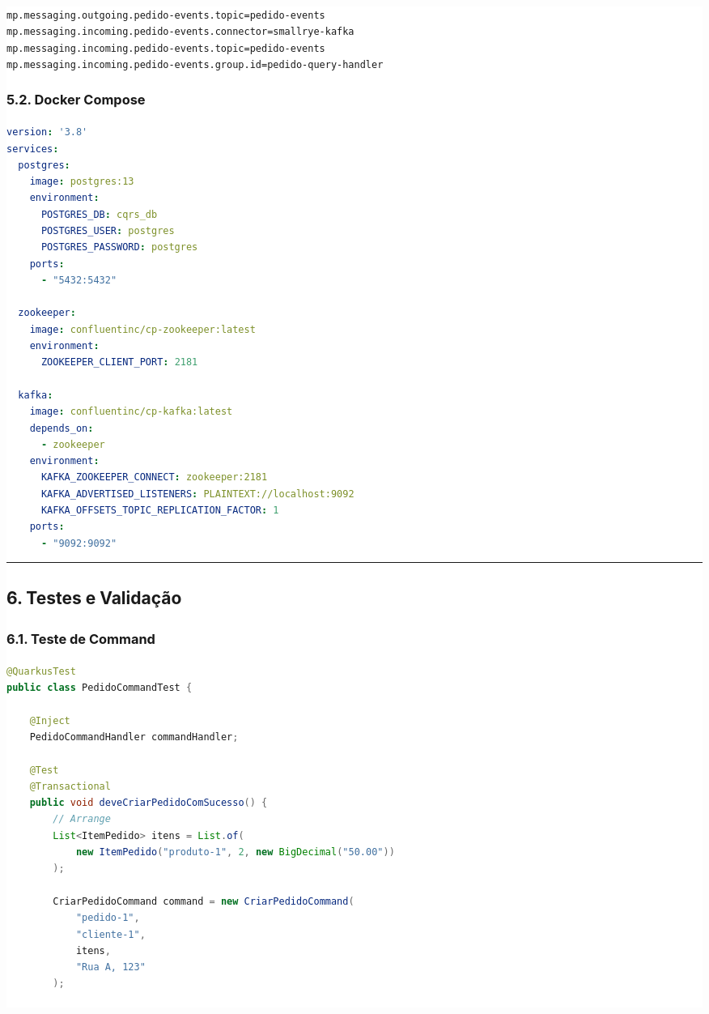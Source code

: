 ```properties
mp.messaging.outgoing.pedido-events.topic=pedido-events
mp.messaging.incoming.pedido-events.connector=smallrye-kafka
mp.messaging.incoming.pedido-events.topic=pedido-events
mp.messaging.incoming.pedido-events.group.id=pedido-query-handler
```

### 5.2. Docker Compose
```yaml
version: '3.8'
services:
  postgres:
    image: postgres:13
    environment:
      POSTGRES_DB: cqrs_db
      POSTGRES_USER: postgres
      POSTGRES_PASSWORD: postgres
    ports:
      - "5432:5432"
  
  zookeeper:
    image: confluentinc/cp-zookeeper:latest
    environment:
      ZOOKEEPER_CLIENT_PORT: 2181
    
  kafka:
    image: confluentinc/cp-kafka:latest
    depends_on:
      - zookeeper
    environment:
      KAFKA_ZOOKEEPER_CONNECT: zookeeper:2181
      KAFKA_ADVERTISED_LISTENERS: PLAINTEXT://localhost:9092
      KAFKA_OFFSETS_TOPIC_REPLICATION_FACTOR: 1
    ports:
      - "9092:9092"
```

---

## 6. Testes e Validação

### 6.1. Teste de Command
```java
@QuarkusTest
public class PedidoCommandTest {
    
    @Inject
    PedidoCommandHandler commandHandler;
    
    @Test
    @Transactional
    public void deveCriarPedidoComSucesso() {
        // Arrange
        List<ItemPedido> itens = List.of(
            new ItemPedido("produto-1", 2, new BigDecimal("50.00"))
        );
        
        CriarPedidoCommand command = new CriarPedidoCommand(
            "pedido-1",
            "cliente-1", 
            itens,
            "Rua A, 123"
        );
        
```